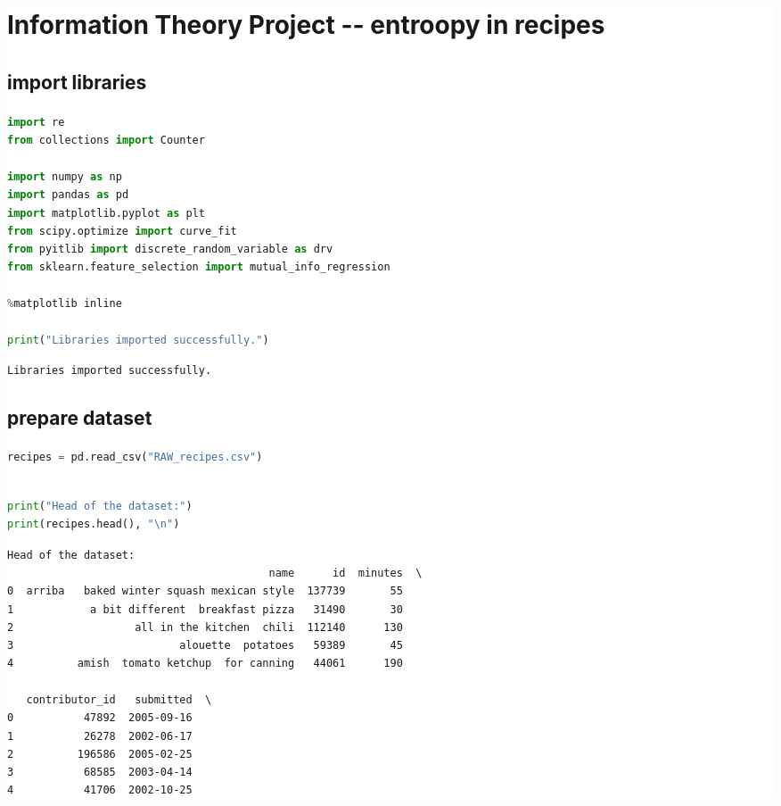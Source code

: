# Information Theory Project -- entroopy in recipes

## import libraries


```python
import re
from collections import Counter

import numpy as np
import pandas as pd
import matplotlib.pyplot as plt
from scipy.optimize import curve_fit
from pyitlib import discrete_random_variable as drv
from sklearn.feature_selection import mutual_info_regression

%matplotlib inline

print("Libraries imported successfully.")
```

    Libraries imported successfully.
    

## prepare dataset



```python
recipes = pd.read_csv("RAW_recipes.csv")
```


```python

print("Head of the dataset:")
print(recipes.head(), "\n")

```

    Head of the dataset:
                                             name      id  minutes  \
    0  arriba   baked winter squash mexican style  137739       55   
    1            a bit different  breakfast pizza   31490       30   
    2                   all in the kitchen  chili  112140      130   
    3                          alouette  potatoes   59389       45   
    4          amish  tomato ketchup  for canning   44061      190   
    
       contributor_id   submitted  \
    0           47892  2005-09-16   
    1           26278  2002-06-17   
    2          196586  2005-02-25   
    3           68585  2003-04-14   
    4           41706  2002-10-25   
    
